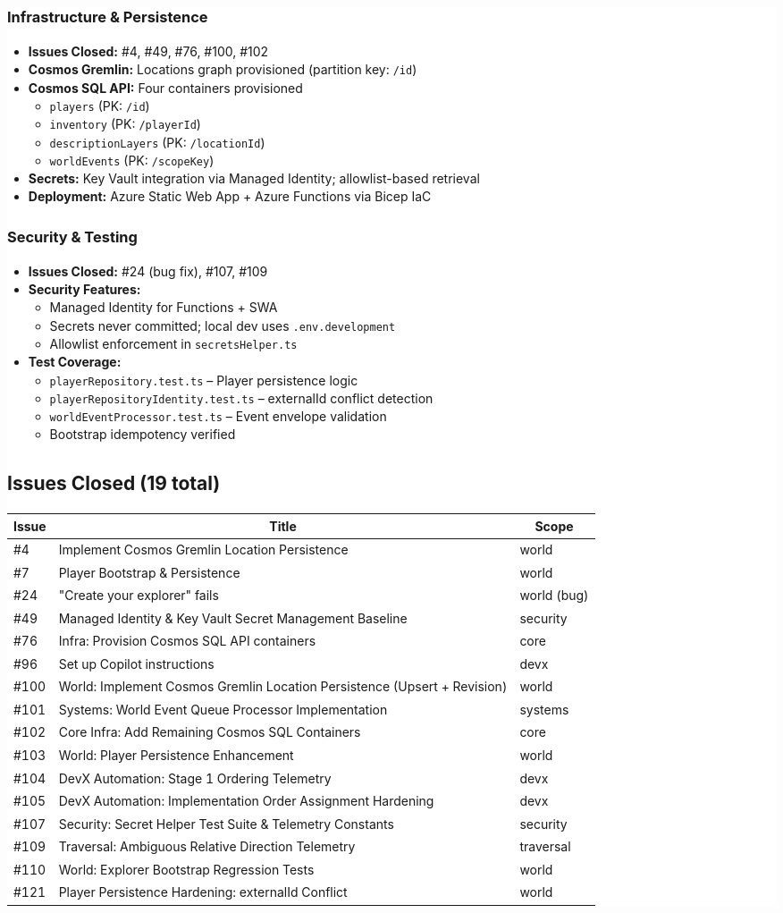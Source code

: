 ### Infrastructure & Persistence

-   **Issues Closed:** #4, #49, #76, #100, #102
-   **Cosmos Gremlin:** Locations graph provisioned (partition key: `/id`)
-   **Cosmos SQL API:** Four containers provisioned
    -   `players` (PK: `/id`)
    -   `inventory` (PK: `/playerId`)
    -   `descriptionLayers` (PK: `/locationId`)
    -   `worldEvents` (PK: `/scopeKey`)
-   **Secrets:** Key Vault integration via Managed Identity; allowlist-based retrieval
-   **Deployment:** Azure Static Web App + Azure Functions via Bicep IaC

### Security & Testing

-   **Issues Closed:** #24 (bug fix), #107, #109
-   **Security Features:**
    -   Managed Identity for Functions + SWA
    -   Secrets never committed; local dev uses `.env.development`
    -   Allowlist enforcement in `secretsHelper.ts`
-   **Test Coverage:**
    -   `playerRepository.test.ts` – Player persistence logic
    -   `playerRepositoryIdentity.test.ts` – externalId conflict detection
    -   `worldEventProcessor.test.ts` – Event envelope validation
    -   Bootstrap idempotency verified

## Issues Closed (19 total)

| Issue | Title                                                                    | Scope       |
| ----- | ------------------------------------------------------------------------ | ----------- |
| #4    | Implement Cosmos Gremlin Location Persistence                            | world       |
| #7    | Player Bootstrap & Persistence                                           | world       |
| #24   | "Create your explorer" fails                                             | world (bug) |
| #49   | Managed Identity & Key Vault Secret Management Baseline                  | security    |
| #76   | Infra: Provision Cosmos SQL API containers                               | core        |
| #96   | Set up Copilot instructions                                              | devx        |
| #100  | World: Implement Cosmos Gremlin Location Persistence (Upsert + Revision) | world       |
| #101  | Systems: World Event Queue Processor Implementation                      | systems     |
| #102  | Core Infra: Add Remaining Cosmos SQL Containers                          | core        |
| #103  | World: Player Persistence Enhancement                                    | world       |
| #104  | DevX Automation: Stage 1 Ordering Telemetry                              | devx        |
| #105  | DevX Automation: Implementation Order Assignment Hardening               | devx        |
| #107  | Security: Secret Helper Test Suite & Telemetry Constants                 | security    |
| #109  | Traversal: Ambiguous Relative Direction Telemetry                        | traversal   |
| #110  | World: Explorer Bootstrap Regression Tests                               | world       |
| #121  | Player Persistence Hardening: externalId Conflict                        | world       |
